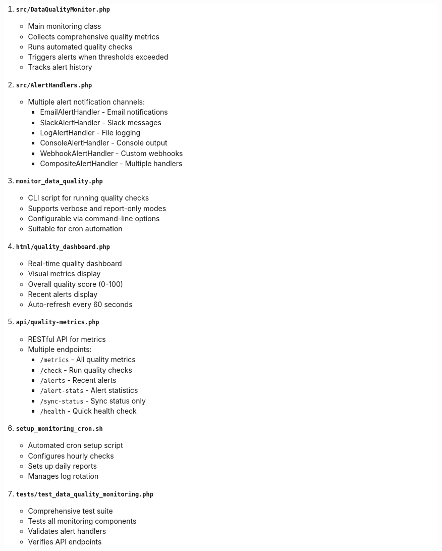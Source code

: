 1. **`src/DataQualityMonitor.php`**

   - Main monitoring class
   - Collects comprehensive quality metrics
   - Runs automated quality checks
   - Triggers alerts when thresholds exceeded
   - Tracks alert history

2. **`src/AlertHandlers.php`**

   - Multiple alert notification channels:
     - EmailAlertHandler - Email notifications
     - SlackAlertHandler - Slack messages
     - LogAlertHandler - File logging
     - ConsoleAlertHandler - Console output
     - WebhookAlertHandler - Custom webhooks
     - CompositeAlertHandler - Multiple handlers

3. **`monitor_data_quality.php`**

   - CLI script for running quality checks
   - Supports verbose and report-only modes
   - Configurable via command-line options
   - Suitable for cron automation

4. **`html/quality_dashboard.php`**

   - Real-time quality dashboard
   - Visual metrics display
   - Overall quality score (0-100)
   - Recent alerts display
   - Auto-refresh every 60 seconds

5. **`api/quality-metrics.php`**

   - RESTful API for metrics
   - Multiple endpoints:
     - `/metrics` - All quality metrics
     - `/check` - Run quality checks
     - `/alerts` - Recent alerts
     - `/alert-stats` - Alert statistics
     - `/sync-status` - Sync status only
     - `/health` - Quick health check

6. **`setup_monitoring_cron.sh`**

   - Automated cron setup script
   - Configures hourly checks
   - Sets up daily reports
   - Manages log rotation

7. **`tests/test_data_quality_monitoring.php`**

   - Comprehensive test suite
   - Tests all monitoring components
   - Validates alert handlers
   - Verifies API endpoints
